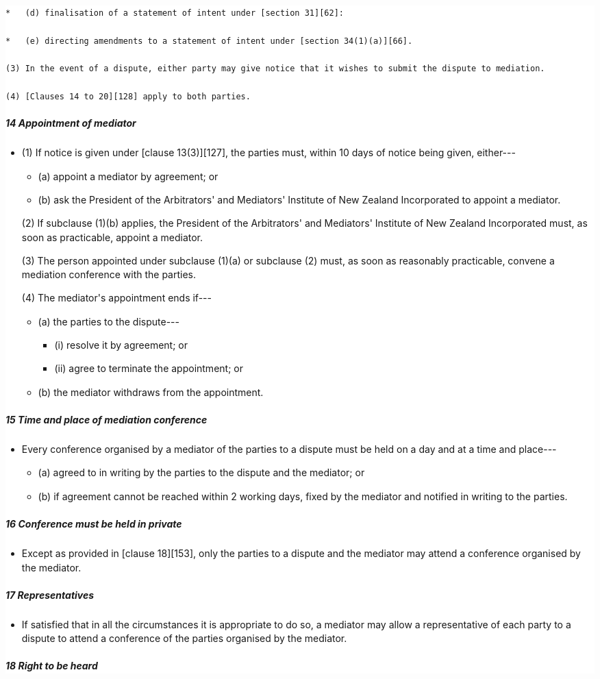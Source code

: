     *   (d) finalisation of a statement of intent under [section 31][62]:
    
    *   (e) directing amendments to a statement of intent under [section 34(1)(a)][66].
    
    (3) In the event of a dispute, either party may give notice that it wishes to submit the dispute to mediation.
    
    (4) [Clauses 14 to 20][128] apply to both parties.

##### 14 Appointment of mediator
    
*   (1) If notice is given under [clause 13(3)][127], the parties must, within 10 days of notice being given, either---
        
    *   (a) appoint a mediator by agreement; or
    
    *   (b) ask the President of the Arbitrators' and Mediators' Institute of New Zealand Incorporated to appoint a mediator.
    
    (2) If subclause (1)(b) applies, the President of the Arbitrators' and Mediators' Institute of New Zealand Incorporated must, as soon as practicable, appoint a mediator.
    
    (3) The person appointed under subclause (1)(a) or subclause (2) must, as soon as reasonably practicable, convene a mediation conference with the parties.
    
    (4) The mediator's appointment ends if---
        
    *   (a) the parties to the dispute---
            
        *   (i) resolve it by agreement; or
        
        *   (ii) agree to terminate the appointment; or
        
        
    
    *   (b) the mediator withdraws from the appointment.
    
    

##### 15 Time and place of mediation conference
    
*   Every conference organised by a mediator of the parties to a dispute must be held on a day and at a time and place---
        
    *   (a) agreed to in writing by the parties to the dispute and the mediator; or
    
    *   (b) if agreement cannot be reached within 2 working days, fixed by the mediator and notified in writing to the parties.
    
    

##### 16 Conference must be held in private
    
*   Except as provided in [clause 18][153], only the parties to a dispute and the mediator may attend a conference organised by the mediator.

##### 17 Representatives
    
*   If satisfied that in all the circumstances it is appropriate to do so, a mediator may allow a representative of each party to a dispute to attend a conference of the parties organised by the mediator.

##### 18 Right to be heard
    